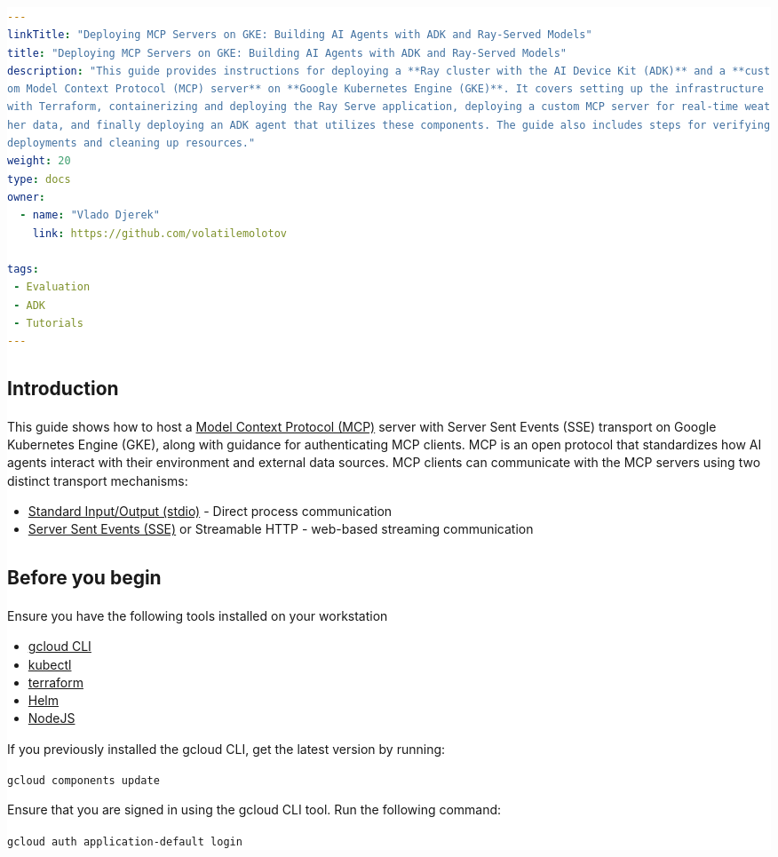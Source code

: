 ```yaml
---
linkTitle: "Deploying MCP Servers on GKE: Building AI Agents with ADK and Ray-Served Models"
title: "Deploying MCP Servers on GKE: Building AI Agents with ADK and Ray-Served Models"
description: "This guide provides instructions for deploying a **Ray cluster with the AI Device Kit (ADK)** and a **custom Model Context Protocol (MCP) server** on **Google Kubernetes Engine (GKE)**. It covers setting up the infrastructure with Terraform, containerizing and deploying the Ray Serve application, deploying a custom MCP server for real-time weather data, and finally deploying an ADK agent that utilizes these components. The guide also includes steps for verifying deployments and cleaning up resources."
weight: 20
type: docs
owner:
  - name: "Vlado Djerek"
    link: https://github.com/volatilemolotov

tags:
 - Evaluation
 - ADK
 - Tutorials
---
```

## Introduction
This guide shows how to host a [Model Context Protocol (MCP)](https://modelcontextprotocol.io/introduction) server with Server Sent Events (SSE) transport on Google Kubernetes Engine (GKE), along with guidance for authenticating MCP clients. MCP is an open protocol that standardizes how AI agents interact with their environment and external data sources. MCP clients can communicate with the MCP servers using two distinct transport mechanisms:
   * [Standard Input/Output (stdio)](https://modelcontextprotocol.io/docs/concepts/transports#standard-input%2Foutput-stdio) - Direct process communication
   * [Server Sent Events (SSE)](https://modelcontextprotocol.io/specification/2025-03-26/basic/transports#streamable-http) or Streamable HTTP - web-based streaming communication

## Before you begin

Ensure you have the following tools installed on your workstation
   * [gcloud CLI](https://cloud.google.com/sdk/docs/install)
   * [kubectl](https://kubernetes.io/docs/tasks/tools/#kubectl)
   * [terraform](https://developer.hashicorp.com/terraform/tutorials/aws-get-started/install-cli)
   * [Helm](https://helm.sh/docs/intro/install/)
   * [NodeJS](https://nodejs.org/en/download)

If you previously installed the gcloud CLI, get the latest version by running:

```
gcloud components update
```

Ensure that you are signed in using the gcloud CLI tool. Run the following command:

```
gcloud auth application-default login
```
